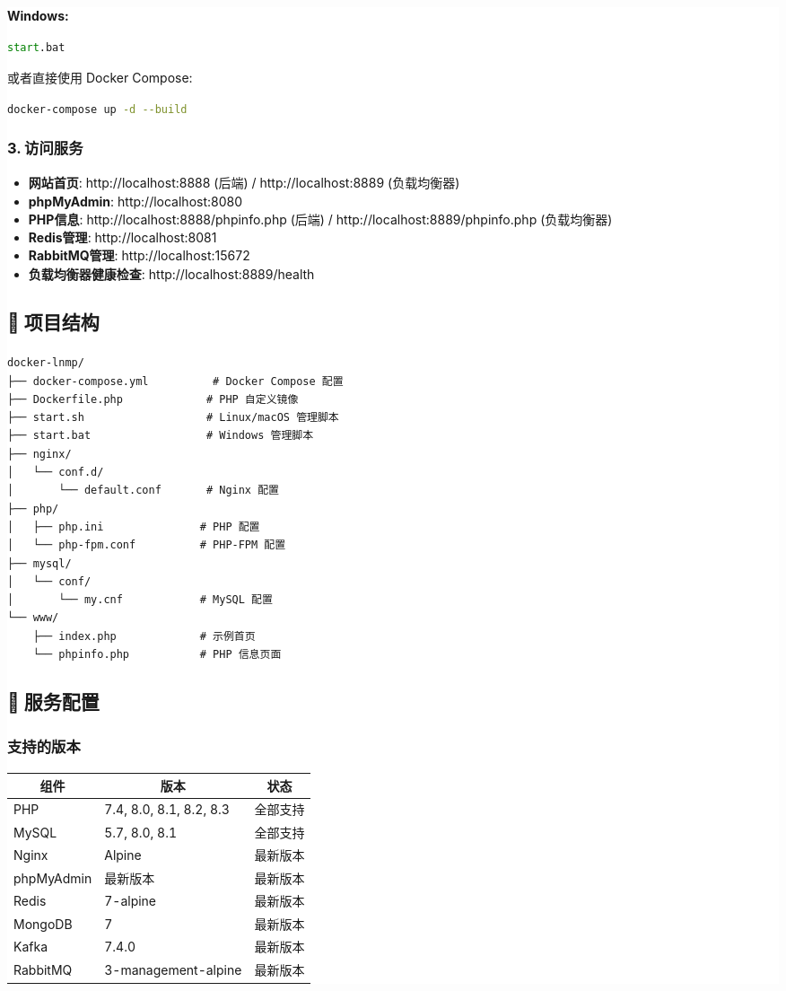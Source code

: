 **Windows:**
```cmd
start.bat
```

或者直接使用 Docker Compose:
```bash
docker-compose up -d --build
```

### 3. 访问服务

- **网站首页**: http://localhost:8888 (后端) / http://localhost:8889 (负载均衡器)
- **phpMyAdmin**: http://localhost:8080
- **PHP信息**: http://localhost:8888/phpinfo.php (后端) / http://localhost:8889/phpinfo.php (负载均衡器)
- **Redis管理**: http://localhost:8081
- **RabbitMQ管理**: http://localhost:15672
- **负载均衡器健康检查**: http://localhost:8889/health

## 📁 项目结构

```
docker-lnmp/
├── docker-compose.yml          # Docker Compose 配置
├── Dockerfile.php             # PHP 自定义镜像
├── start.sh                   # Linux/macOS 管理脚本
├── start.bat                  # Windows 管理脚本
├── nginx/
│   └── conf.d/
│       └── default.conf       # Nginx 配置
├── php/
│   ├── php.ini               # PHP 配置
│   └── php-fpm.conf          # PHP-FPM 配置
├── mysql/
│   └── conf/
│       └── my.cnf            # MySQL 配置
└── www/
    ├── index.php             # 示例首页
    └── phpinfo.php           # PHP 信息页面
```

## 🔧 服务配置

### 支持的版本

| 组件 | 版本 | 状态 |
|------|------|------|
| PHP | 7.4, 8.0, 8.1, 8.2, 8.3 | 全部支持 |
| MySQL | 5.7, 8.0, 8.1 | 全部支持 |
| Nginx | Alpine | 最新版本 |
| phpMyAdmin | 最新版本 | 最新版本 |
| Redis | 7-alpine | 最新版本 |
| MongoDB | 7 | 最新版本 |
| Kafka | 7.4.0 | 最新版本 |
| RabbitMQ | 3-management-alpine | 最新版本 |
